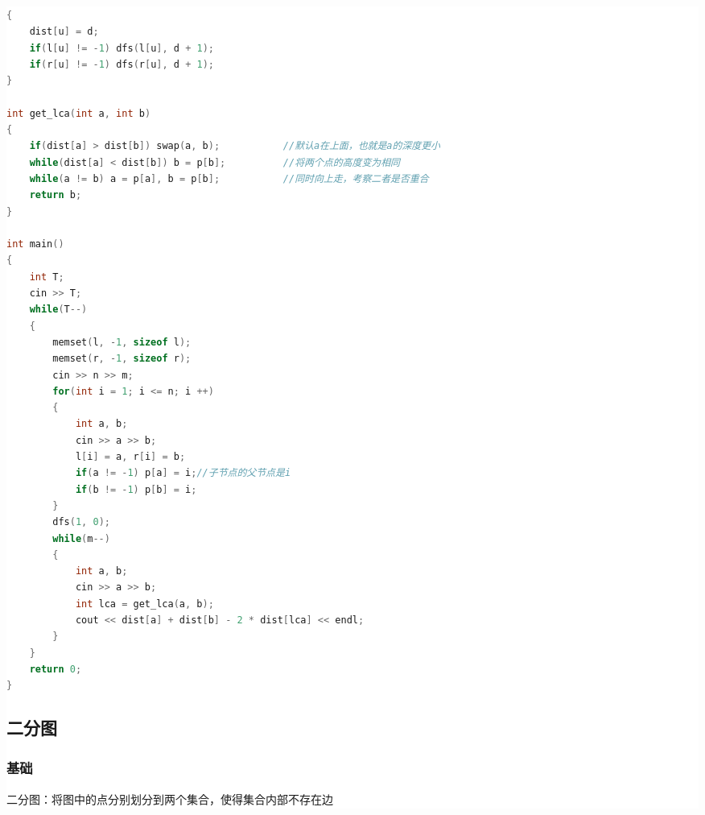 ```cpp
{
    dist[u] = d;
    if(l[u] != -1) dfs(l[u], d + 1);
    if(r[u] != -1) dfs(r[u], d + 1);
}

int get_lca(int a, int b)
{
    if(dist[a] > dist[b]) swap(a, b);           //默认a在上面，也就是a的深度更小
    while(dist[a] < dist[b]) b = p[b];          //将两个点的高度变为相同
    while(a != b) a = p[a], b = p[b];           //同时向上走，考察二者是否重合
    return b;
}

int main()
{
    int T;
    cin >> T;
    while(T--)
    {
        memset(l, -1, sizeof l);
        memset(r, -1, sizeof r);
        cin >> n >> m;
        for(int i = 1; i <= n; i ++)
        {
            int a, b;
            cin >> a >> b;
            l[i] = a, r[i] = b;
            if(a != -1) p[a] = i;//子节点的父节点是i
            if(b != -1) p[b] = i;
        }
        dfs(1, 0);
        while(m--)
        {
            int a, b;
            cin >> a >> b;
            int lca = get_lca(a, b);
            cout << dist[a] + dist[b] - 2 * dist[lca] << endl;
        }
    }
    return 0;
}
```

## 二分图

### 基础

二分图：将图中的点分别划分到两个集合，使得集合内部不存在边
